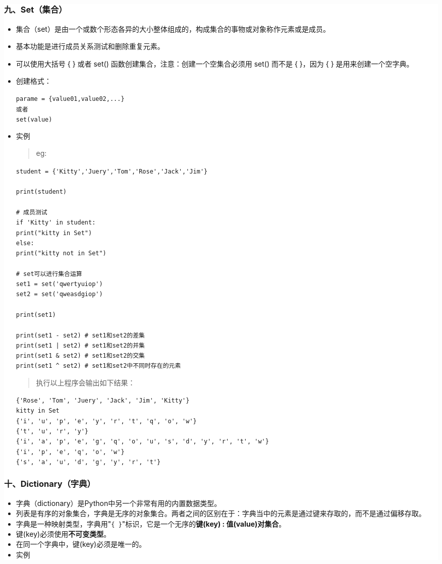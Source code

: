 ### 九、Set（集合）

* 集合（set）是由一个或数个形态各异的大小整体组成的，构成集合的事物或对象称作元素或是成员。
* 基本功能是进行成员关系测试和删除重复元素。
* 可以使用大括号 { } 或者 set() 函数创建集合，注意：创建一个空集合必须用 set() 而不是 { }，因为 { } 是用来创建一个空字典。 
* 创建格式：

      parame = {value01,value02,...}
      或者
      set(value)

* 实例

    >eg:

      student = {'Kitty','Juery','Tom','Rose','Jack','Jim'}

      print(student)

      # 成员测试
      if 'Kitty' in student:
      print("kitty in Set")
      else:
      print("kitty not in Set")

      # set可以进行集合运算
      set1 = set('qwertyuiop')
      set2 = set('qweasdgiop')

      print(set1)

      print(set1 - set2) # set1和set2的差集
      print(set1 | set2) # set1和set2的并集
      print(set1 & set2) # set1和set2的交集
      print(set1 ^ set2) # set1和set2中不同时存在的元素

    >执行以上程序会输出如下结果：

      {'Rose', 'Tom', 'Juery', 'Jack', 'Jim', 'Kitty'}
      kitty in Set
      {'i', 'u', 'p', 'e', 'y', 'r', 't', 'q', 'o', 'w'}
      {'t', 'u', 'r', 'y'}
      {'i', 'a', 'p', 'e', 'g', 'q', 'o', 'u', 's', 'd', 'y', 'r', 't', 'w'}
      {'i', 'p', 'e', 'q', 'o', 'w'}
      {'s', 'a', 'u', 'd', 'g', 'y', 'r', 't'}

### 十、Dictionary（字典）

* 字典（dictionary）是Python中另一个非常有用的内置数据类型。
* 列表是有序的对象集合，字典是无序的对象集合。两者之间的区别在于：字典当中的元素是通过键来存取的，而不是通过偏移存取。
* 字典是一种映射类型，字典用"`{ }`"标识，它是一个无序的**键(key) : 值(value)对集合**。
* 键(key)必须使用**不可变类型**。
* 在同一个字典中，键(key)必须是唯一的。 
* 实例
